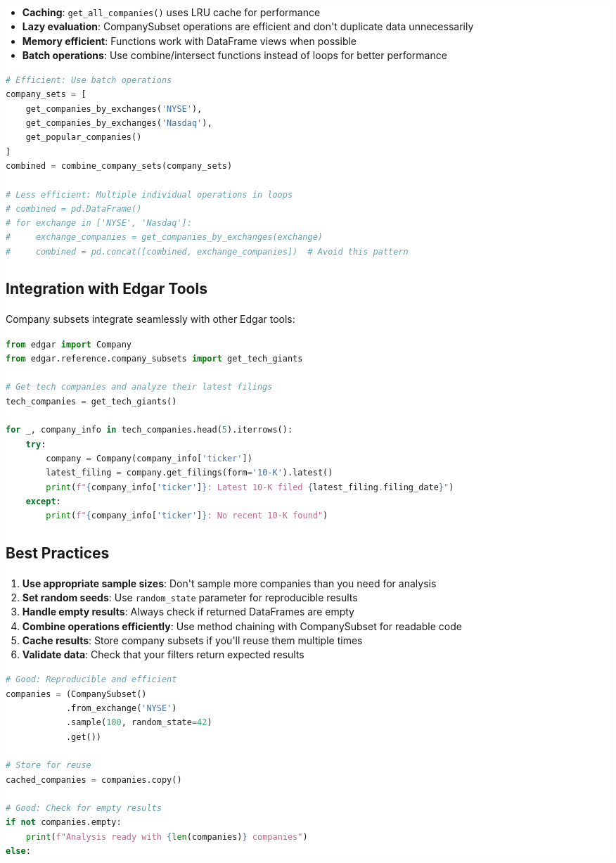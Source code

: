 - **Caching**: `get_all_companies()` uses LRU cache for performance
- **Lazy evaluation**: CompanySubset operations are efficient and don't duplicate data unnecessarily
- **Memory efficient**: Functions work with DataFrame views when possible
- **Batch operations**: Use combine/intersect functions instead of loops for better performance

```python
# Efficient: Use batch operations
company_sets = [
    get_companies_by_exchanges('NYSE'),
    get_companies_by_exchanges('Nasdaq'),
    get_popular_companies()
]
combined = combine_company_sets(company_sets)

# Less efficient: Multiple individual operations in loops
# combined = pd.DataFrame()
# for exchange in ['NYSE', 'Nasdaq']:
#     exchange_companies = get_companies_by_exchanges(exchange)
#     combined = pd.concat([combined, exchange_companies])  # Avoid this pattern
```

## Integration with Edgar Tools

Company subsets integrate seamlessly with other Edgar tools:

```python
from edgar import Company
from edgar.reference.company_subsets import get_tech_giants

# Get tech companies and analyze their latest filings
tech_companies = get_tech_giants()

for _, company_info in tech_companies.head(5).iterrows():
    try:
        company = Company(company_info['ticker'])
        latest_filing = company.get_filings(form='10-K').latest()
        print(f"{company_info['ticker']}: Latest 10-K filed {latest_filing.filing_date}")
    except:
        print(f"{company_info['ticker']}: No recent 10-K found")
```

## Best Practices

1. **Use appropriate sample sizes**: Don't sample more companies than you need for analysis
2. **Set random seeds**: Use `random_state` parameter for reproducible results  
3. **Handle empty results**: Always check if returned DataFrames are empty
4. **Combine operations efficiently**: Use method chaining with CompanySubset for readable code
5. **Cache results**: Store company subsets if you'll reuse them multiple times
6. **Validate data**: Check that your filters return expected results

```python
# Good: Reproducible and efficient
companies = (CompanySubset()
            .from_exchange('NYSE') 
            .sample(100, random_state=42)
            .get())

# Store for reuse
cached_companies = companies.copy()

# Good: Check for empty results
if not companies.empty:
    print(f"Analysis ready with {len(companies)} companies")
else:
```